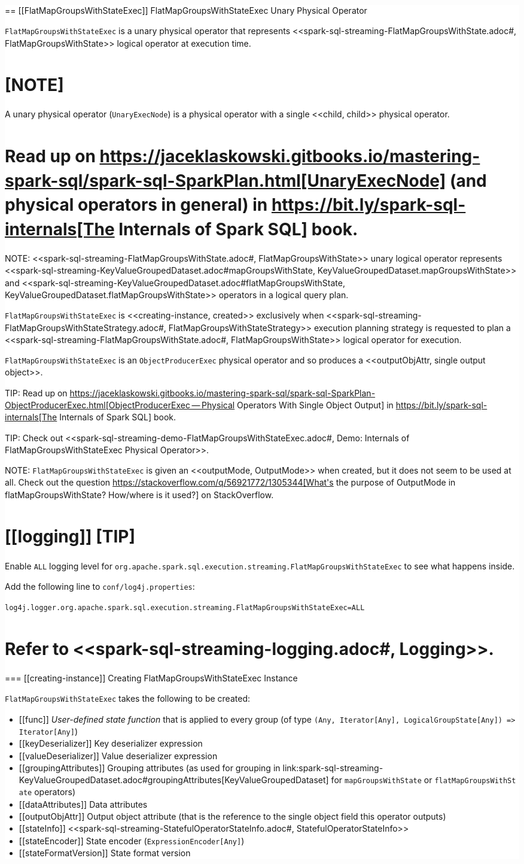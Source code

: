 == [[FlatMapGroupsWithStateExec]] FlatMapGroupsWithStateExec Unary Physical Operator

`FlatMapGroupsWithStateExec` is a unary physical operator that represents <<spark-sql-streaming-FlatMapGroupsWithState.adoc#, FlatMapGroupsWithState>> logical operator at execution time.

[NOTE]
====
A unary physical operator (`UnaryExecNode`) is a physical operator with a single <<child, child>> physical operator.

Read up on https://jaceklaskowski.gitbooks.io/mastering-spark-sql/spark-sql-SparkPlan.html[UnaryExecNode] (and physical operators in general) in https://bit.ly/spark-sql-internals[The Internals of Spark SQL] book.
====

NOTE: <<spark-sql-streaming-FlatMapGroupsWithState.adoc#, FlatMapGroupsWithState>> unary logical operator represents <<spark-sql-streaming-KeyValueGroupedDataset.adoc#mapGroupsWithState, KeyValueGroupedDataset.mapGroupsWithState>> and <<spark-sql-streaming-KeyValueGroupedDataset.adoc#flatMapGroupsWithState, KeyValueGroupedDataset.flatMapGroupsWithState>> operators in a logical query plan.

`FlatMapGroupsWithStateExec` is <<creating-instance, created>> exclusively when <<spark-sql-streaming-FlatMapGroupsWithStateStrategy.adoc#, FlatMapGroupsWithStateStrategy>> execution planning strategy is requested to plan a <<spark-sql-streaming-FlatMapGroupsWithState.adoc#, FlatMapGroupsWithState>> logical operator for execution.

`FlatMapGroupsWithStateExec` is an `ObjectProducerExec` physical operator and so produces a <<outputObjAttr, single output object>>.

TIP: Read up on https://jaceklaskowski.gitbooks.io/mastering-spark-sql/spark-sql-SparkPlan-ObjectProducerExec.html[ObjectProducerExec — Physical Operators With Single Object Output] in https://bit.ly/spark-sql-internals[The Internals of Spark SQL] book.

TIP: Check out <<spark-sql-streaming-demo-FlatMapGroupsWithStateExec.adoc#, Demo: Internals of FlatMapGroupsWithStateExec Physical Operator>>.

NOTE: `FlatMapGroupsWithStateExec` is given an <<outputMode, OutputMode>> when created, but it does not seem to be used at all. Check out the question https://stackoverflow.com/q/56921772/1305344[What's the purpose of OutputMode in flatMapGroupsWithState? How/where is it used?] on StackOverflow.

[[logging]]
[TIP]
====
Enable `ALL` logging level for `org.apache.spark.sql.execution.streaming.FlatMapGroupsWithStateExec` to see what happens inside.

Add the following line to `conf/log4j.properties`:

```
log4j.logger.org.apache.spark.sql.execution.streaming.FlatMapGroupsWithStateExec=ALL
```

Refer to <<spark-sql-streaming-logging.adoc#, Logging>>.
====

=== [[creating-instance]] Creating FlatMapGroupsWithStateExec Instance

`FlatMapGroupsWithStateExec` takes the following to be created:

* [[func]] *User-defined state function* that is applied to every group (of type `(Any, Iterator[Any], LogicalGroupState[Any]) => Iterator[Any]`)
* [[keyDeserializer]] Key deserializer expression
* [[valueDeserializer]] Value deserializer expression
* [[groupingAttributes]] Grouping attributes (as used for grouping in link:spark-sql-streaming-KeyValueGroupedDataset.adoc#groupingAttributes[KeyValueGroupedDataset] for `mapGroupsWithState` or `flatMapGroupsWithState` operators)
* [[dataAttributes]] Data attributes
* [[outputObjAttr]] Output object attribute (that is the reference to the single object field this operator outputs)
* [[stateInfo]] <<spark-sql-streaming-StatefulOperatorStateInfo.adoc#, StatefulOperatorStateInfo>>
* [[stateEncoder]] State encoder (`ExpressionEncoder[Any]`)
* [[stateFormatVersion]] State format version